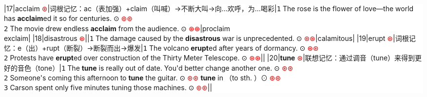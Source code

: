 |17|<font onclick="show('[əˈkleɪm]')" onclick="show('[əˈkleɪm]')">acclaim</font> <font onmouseover="javascript:read('ACCLAIM','[əˈkleɪm]')" onClick="javascript:read('ACCLAIM','[əˈkleɪm]')" style="color: rgb(255,0,0)">⊛</font>|词根记忆：ac（表加强）+claim（叫喊）→不断大叫→向…欢呼，为…喝彩|<kbd onclick="show('vt. 向…欢呼，为…喝彩')" onmouseover="show('vt. 向…欢呼，为…喝彩')">1</kbd> The rose is the flower of love—the world has **acclaim**ed it so for centuries. <font title="玫瑰是象征爱情的花朵——世人已经如此赞誉它好几个世纪了。" onclick="show('玫瑰是象征爱情的花朵——世人已经如此赞誉它好几个世纪了。')" onmouseover="show('玫瑰是象征爱情的花朵——世人已经如此赞誉它好几个世纪了。')">⊙</font> <font onmouseover="javascript:read(' The rose is the flower of love—the world has acclaimed it so for centuries. ','玫瑰是象征爱情的花朵——世人已经如此赞誉它好几个世纪了。')" onClick="javascript:read(' The rose is the flower of love—the world has acclaimed it so for centuries. ','玫瑰是象征爱情的花朵——世人已经如此赞誉它好几个世纪了。')" style="color: rgb(255,0,0)">⊛⊛</font><br /><kbd onclick="show('n. 称赞')" onmouseover="show('n. 称赞')">2</kbd> The movie drew endless **acclaim** from the audience. <font title="这部电影受到观众无尽的称赞。" onclick="show('这部电影受到观众无尽的称赞。')" onmouseover="show('这部电影受到观众无尽的称赞。')">⊙</font> <font onmouseover="javascript:read(' The movie drew endless acclaim from the audience. ','这部电影受到观众无尽的称赞。')" onClick="javascript:read(' The movie drew endless acclaim from the audience. ','这部电影受到观众无尽的称赞。')" style="color: rgb(255,0,0)">⊛⊛</font>|<font title="（vt. 宣告，声明）" onclick="alert('（vt. 宣告，声明）')">proclaim</font><br /><font title="（v. 呼喊，惊叫）" onclick="alert('（v. 呼喊，惊叫）')">exclaim</font>|
|18|<font onclick="show('[dɪˈzɑːstrəs]')" onclick="show('[dɪˈzɑːstrəs]')">disastrous</font> <font onmouseover="javascript:read('DISASTROUS','[dɪˈzɑːstrəs]')" onClick="javascript:read('DISASTROUS','[dɪˈzɑːstrəs]')" style="color: rgb(255,0,0)">⊛</font>||<kbd onclick="show('a. 灾难性的')" onmouseover="show('a. 灾难性的')">1</kbd> The damage caused by the **disastrous** war is unprecedented. <font title="这场灾难性的战争所造成的破坏是空前的。" onclick="show('这场灾难性的战争所造成的破坏是空前的。')" onmouseover="show('这场灾难性的战争所造成的破坏是空前的。')">⊙</font> <font onmouseover="javascript:read(' The damage caused by the disastrous war is unprecedented. ','这场灾难性的战争所造成的破坏是空前的。')" onClick="javascript:read(' The damage caused by the disastrous war is unprecedented. ','这场灾难性的战争所造成的破坏是空前的。')" style="color: rgb(255,0,0)">⊛⊛</font>|<font title="（a. 多灾难的, 不幸的）" onclick="alert('（a. 多灾难的, 不幸的）')">calamitous</font>|
|19|<font onclick="show('[ɪˈrʌpt]')" onclick="show('[ɪˈrʌpt]')">erupt</font> <font onmouseover="javascript:read('ERUPT','[ɪˈrʌpt]')" onClick="javascript:read('ERUPT','[ɪˈrʌpt]')" style="color: rgb(255,0,0)">⊛</font>|词根记忆：e（出）+rupt（断裂）→断裂而出→爆发|<kbd onclick="show('vi. ① （尤指火山）爆发')" onmouseover="show('vi. ① （尤指火山）爆发')">1</kbd> The volcano **erupt**ed after years of dormancy. <font title="那座火山在休眠多年之后爆发了。" onclick="show('那座火山在休眠多年之后爆发了。')" onmouseover="show('那座火山在休眠多年之后爆发了。')">⊙</font> <font onmouseover="javascript:read(' The volcano erupted after years of dormancy. ','那座火山在休眠多年之后爆发了。')" onClick="javascript:read(' The volcano erupted after years of dormancy. ','那座火山在休眠多年之后爆发了。')" style="color: rgb(255,0,0)">⊛⊛</font><br /><kbd onclick="show('② 突然发生，爆发')" onmouseover="show('② 突然发生，爆发')">2</kbd> Protests have **erupt**ed over construction of the Thirty Meter Telescope. <font title="在建造30米望远镜项目时爆发了抗议。" onclick="show('在建造30米望远镜项目时爆发了抗议。')" onmouseover="show('在建造30米望远镜项目时爆发了抗议。')">⊙</font> <font onmouseover="javascript:read(' Protests have erupted over construction of the Thirty Meter Telescope. ','在建造30米望远镜项目时爆发了抗议。')" onClick="javascript:read(' Protests have erupted over construction of the Thirty Meter Telescope. ','在建造30米望远镜项目时爆发了抗议。')" style="color: rgb(255,0,0)">⊛⊛</font>||
|20|<b onclick="show('[tjuːn]')" onclick="show('[tjuːn]')">tune</b> <font onmouseover="javascript:read('TUNE','[tjuːn]')" onClick="javascript:read('TUNE','[tjuːn]')" style="color: rgb(255,0,0)">⊛</font>|联想记忆：通过调音（tune）来得到更好的音色（tone）|<kbd onclick="show('n. 调子，曲调')" onmouseover="show('n. 调子，曲调')">1</kbd> The **tune** is really out of date. You'd better change another one. <font title="这首曲子都老掉牙了，你最好换一首。" onclick="show('这首曲子都老掉牙了，你最好换一首。')" onmouseover="show('这首曲子都老掉牙了，你最好换一首。')">⊙</font> <font onmouseover="javascript:read(' The tune is really out of date. You\'d better change another one. ','这首曲子都老掉牙了，你最好换一首。')" onClick="javascript:read(' The tune is really out of date. You\'d better change another one. ','这首曲子都老掉牙了，你最好换一首。')" style="color: rgb(255,0,0)">⊛⊛</font><br /><kbd onclick="show('v. ① 调音；调频')" onmouseover="show('v. ① 调音；调频')">2</kbd> Someone's coming this afternoon to **tune** the guitar. <font title="今天下午会有人过来给吉他调音。" onclick="show('今天下午会有人过来给吉他调音。')" onmouseover="show('今天下午会有人过来给吉他调音。')">⊙</font> <font onmouseover="javascript:read(' Someone\'s coming this afternoon to tune the guitar. ','今天下午会有人过来给吉他调音。')" onClick="javascript:read(' Someone\'s coming this afternoon to tune the guitar. ','今天下午会有人过来给吉他调音。')" style="color: rgb(255,0,0)">⊛⊛</font> **tune** in （to sth. ）<font title="收听" onclick="show('收听')" onmouseover="show('收听')">⊙</font> <font onmouseover="javascript:read(' tune in （to sth. ）','收听')" onClick="javascript:read(' tune in （to sth. ）','收听')" style="color: rgb(255,0,0)">⊛⊛</font><br /><kbd onclick="show('② 调整；调节')" onmouseover="show('② 调整；调节')">3</kbd> Carson spent only five minutes tuning those machines. <font title="卡森只用了五分钟就把那些机器调试好了。" onclick="show('卡森只用了五分钟就把那些机器调试好了。')" onmouseover="show('卡森只用了五分钟就把那些机器调试好了。')">⊙</font> <font onmouseover="javascript:read(' Carson spent only five minutes tuning those machines. ','卡森只用了五分钟就把那些机器调试好了。')" onClick="javascript:read(' Carson spent only five minutes tuning those machines. ','卡森只用了五分钟就把那些机器调试好了。')" style="color: rgb(255,0,0)">⊛⊛</font>||